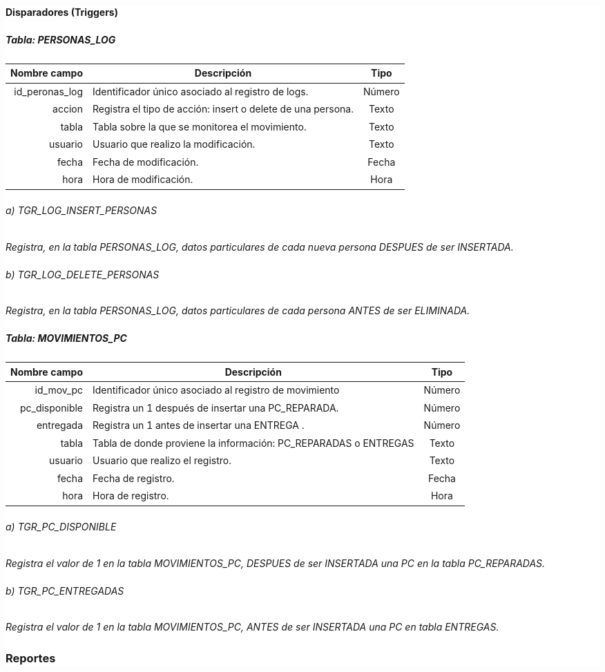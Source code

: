

#### Disparadores (Triggers)

##### Tabla: PERSONAS_LOG

| Nombre campo | Descripción | Tipo |
| -------------: | ------------- | :-------------: |
| id_peronas_log | Identificador único asociado al registro de logs. | Número |
| accion | Registra el tipo de acción: insert o delete de una persona. | Texto |
| tabla | Tabla sobre la que se monitorea el movimiento. | Texto |
| usuario | Usuario que realizo la modificación. | Texto |
| fecha | Fecha de modificación. | Fecha |
| hora | Hora de modificación. | Hora |

###### a) TGR_LOG_INSERT_PERSONAS
*Registra, en la tabla PERSONAS_LOG, datos particulares de cada nueva persona DESPUES de ser INSERTADA.*

###### b) TGR_LOG_DELETE_PERSONAS
*Registra, en la tabla PERSONAS_LOG, datos particulares de cada persona ANTES de ser ELIMINADA.*


##### Tabla: MOVIMIENTOS_PC
| Nombre campo | Descripción | Tipo |
| -------------: | ------------- | :-------------: |
| id_mov_pc | Identificador único asociado al registro de movimiento | Número |
| pc_disponible | Registra un 1 después de insertar una PC_REPARADA. | Número |
| entregada | Registra un 1 antes de insertar una ENTREGA . | Número |
| tabla | Tabla de donde proviene la información: PC_REPARADAS o ENTREGAS | Texto |
| usuario | Usuario que realizo el registro. | Texto |
| fecha | Fecha de registro. | Fecha |
| hora | Hora de registro. | Hora |

###### a) TGR_PC_DISPONIBLE
*Registra el valor de 1 en la tabla MOVIMIENTOS_PC, DESPUES de ser INSERTADA una PC en la tabla PC_REPARADAS.*

###### b) TGR_PC_ENTREGADAS
*Registra el valor de 1 en la tabla MOVIMIENTOS_PC, ANTES de ser INSERTADA una PC en tabla ENTREGAS.*



### Reportes
